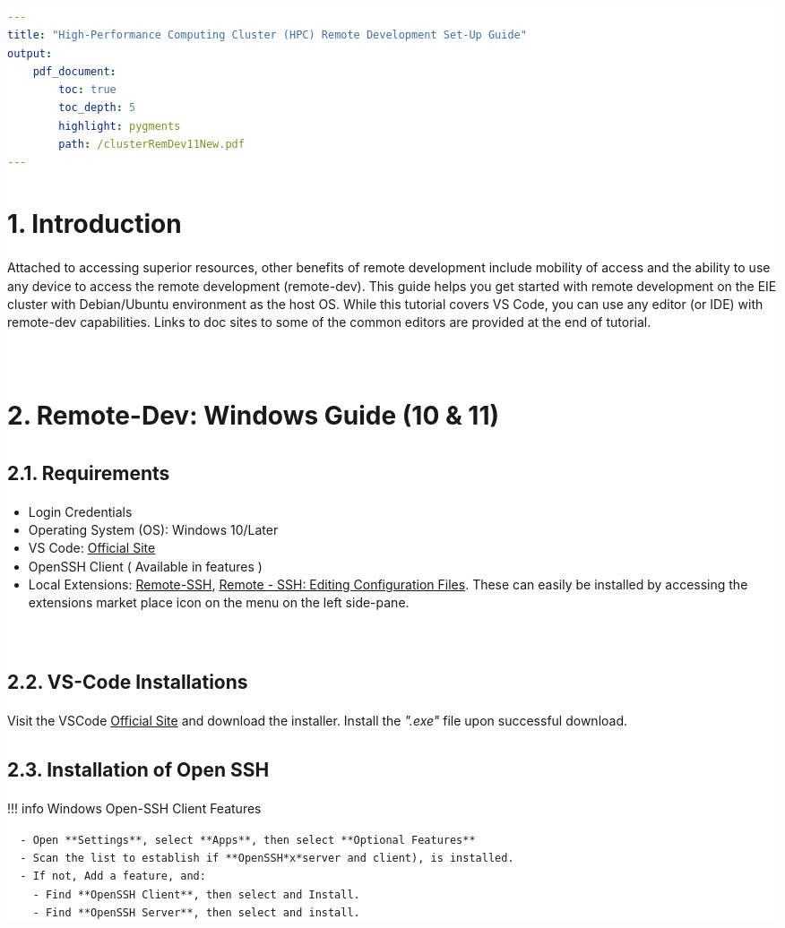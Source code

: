 ```yaml
---
title: "High-Performance Computing Cluster (HPC) Remote Development Set-Up Guide"
output:
    pdf_document:
        toc: true
        toc_depth: 5
        highlight: pygments
        path: /clusterRemDev11New.pdf
---
```


# 1. Introduction

Attached to accessing superior resources, other benefits of remote development include mobility of access and the ability to use any device to access the remote development (remote-dev). This guide helps you get started with remote development on the EIE cluster with Debian/Ubuntu environment as the host OS. While this tutorial covers VS Code, you can use any editor (or IDE) with remote-dev capabilities. Links to doc sites to some of the common editors are provided at the end of tutorial.

&nbsp;

# 2. Remote-Dev: Windows Guide (10 & 11)

## 2.1. Requirements

- Login Credentials
- Operating System (OS): Windows 10/Later
- VS Code: [Official Site](https://code.visualstudio.com)
- OpenSSH Client ( Available in features )
- Local Extensions: [Remote-SSH](https://marketplace.visualstudio.com/items?itemName=ms-vscode-remote.remote-ssh), [Remote - SSH: Editing Configuration Files](https://marketplace.visualstudio.com/items?itemName=ms-vscode-remote.remote-ssh-edit). These can easily be installed by accessing the extensions market place icon on the menu on the left side-pane.

&nbsp;

## 2.2. VS-Code Installations

Visit the VSCode [Official Site](https://code.visualstudio.com) and download the installer. Install the _".exe"_ file upon successful download.

## 2.3. Installation of Open SSH

!!! info Windows Open-SSH Client Features

      - Open **Settings**, select **Apps**, then select **Optional Features**
      - Scan the list to establish if **OpenSSH*x*server and client), is installed.
      - If not, Add a feature, and:
        - Find **OpenSSH Client**, then select and Install.
        - Find **OpenSSH Server**, then select and install.
